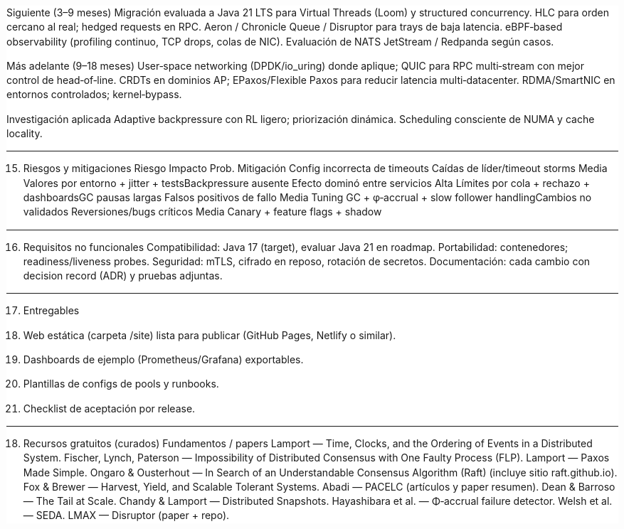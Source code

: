 Siguiente (3–9 meses)
Migración evaluada a Java 21 LTS para Virtual Threads (Loom) y structured concurrency.
HLC para orden cercano al real; hedged requests en RPC.
Aeron / Chronicle Queue / Disruptor para trays de baja latencia.
eBPF‑based observability (profiling continuo, TCP drops, colas de NIC).
Evaluación de NATS JetStream / Redpanda según casos.

Más adelante (9–18 meses)
User‑space networking (DPDK/io_uring) donde aplique; QUIC para RPC multi‑stream con mejor control de head‑of‑line.
CRDTs en dominios AP; EPaxos/Flexible Paxos para reducir latencia multi‑datacenter.
RDMA/SmartNIC en entornos controlados; kernel‑bypass.

Investigación aplicada
Adaptive backpressure con RL ligero; priorización dinámica.
Scheduling consciente de NUMA y cache locality.


---
15. Riesgos y mitigaciones
Riesgo	Impacto	Prob.	Mitigación
Config incorrecta de timeouts	Caídas de líder/timeout storms	Media	Valores por entorno + jitter + testsBackpressure ausente	Efecto dominó entre servicios	Alta	Límites por cola + rechazo + dashboardsGC pausas largas	Falsos positivos de fallo	Media	Tuning GC + φ‑accrual + slow follower handlingCambios no validados	Reversiones/bugs críticos	Media	Canary + feature flags + shadow


---
16. Requisitos no funcionales
Compatibilidad: Java 17 (target), evaluar Java 21 en roadmap.
Portabilidad: contenedores; readiness/liveness probes.
Seguridad: mTLS, cifrado en reposo, rotación de secretos.
Documentación: cada cambio con decision record (ADR) y pruebas adjuntas.


---
17. Entregables
1. Web estática (carpeta /site) lista para publicar (GitHub Pages, Netlify o similar).

2. Dashboards de ejemplo (Prometheus/Grafana) exportables.

3. Plantillas de configs de pools y runbooks.

4. Checklist de aceptación por release.



---
18. Recursos gratuitos (curados)
Fundamentos / papers
Lamport — Time, Clocks, and the Ordering of Events in a Distributed System.
Fischer, Lynch, Paterson — Impossibility of Distributed Consensus with One Faulty Process (FLP).
Lamport — Paxos Made Simple.
Ongaro & Ousterhout — In Search of an Understandable Consensus Algorithm (Raft) (incluye sitio raft.github.io).
Fox & Brewer — Harvest, Yield, and Scalable Tolerant Systems.
Abadi — PACELC (artículos y paper resumen).
Dean & Barroso — The Tail at Scale.
Chandy & Lamport — Distributed Snapshots.
Hayashibara et al. — Φ‑accrual failure detector.
Welsh et al. — SEDA.
LMAX — Disruptor (paper + repo).
